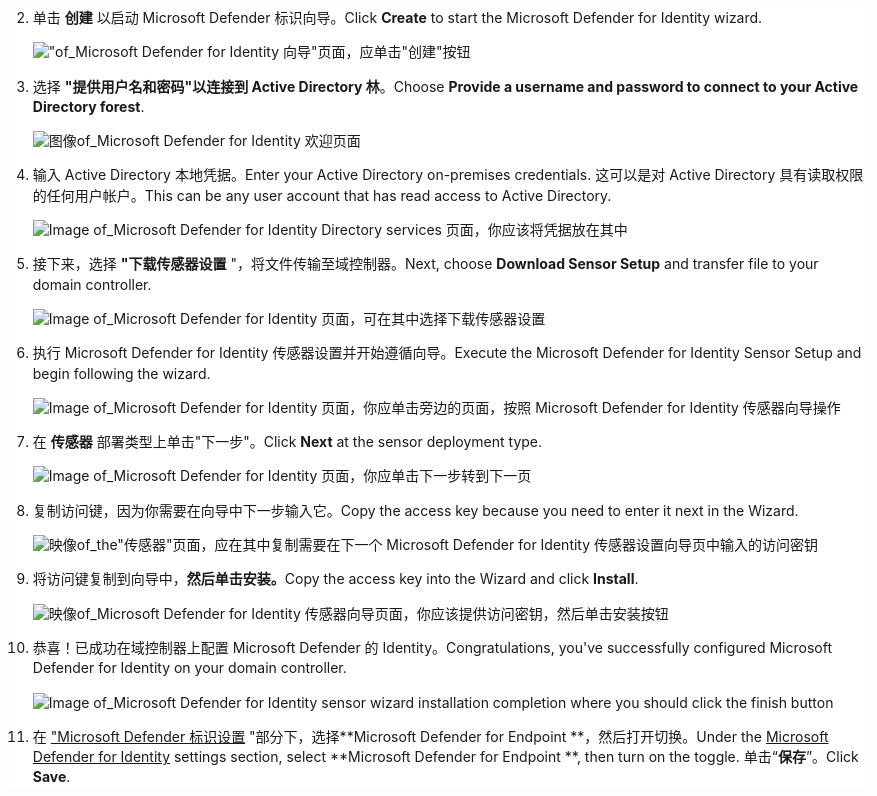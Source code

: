 2. <span data-ttu-id="0a782-172">单击 **创建** 以启动 Microsoft Defender 标识向导。</span><span class="sxs-lookup"><span data-stu-id="0a782-172">Click **Create** to start the Microsoft Defender for Identity wizard.</span></span>

   !["of_Microsoft Defender for Identity 向导"页面，应单击"创建"按钮](../../media/mtp-eval-43.png)

3. <span data-ttu-id="0a782-174">选择 **"提供用户名和密码"以连接到 Active Directory 林**。</span><span class="sxs-lookup"><span data-stu-id="0a782-174">Choose **Provide a username and password to connect to your Active Directory forest**.</span></span>

   ![图像of_Microsoft Defender for Identity 欢迎页面](../../media/mtp-eval-44.png)

4. <span data-ttu-id="0a782-176">输入 Active Directory 本地凭据。</span><span class="sxs-lookup"><span data-stu-id="0a782-176">Enter your Active Directory on-premises credentials.</span></span> <span data-ttu-id="0a782-177">这可以是对 Active Directory 具有读取权限的任何用户帐户。</span><span class="sxs-lookup"><span data-stu-id="0a782-177">This can be any user account that has read access to Active Directory.</span></span>

   ![Image of_Microsoft Defender for Identity Directory services 页面，你应该将凭据放在其中](../../media/mtp-eval-45.png)

5. <span data-ttu-id="0a782-179">接下来，选择 **"下载传感器设置** "，将文件传输至域控制器。</span><span class="sxs-lookup"><span data-stu-id="0a782-179">Next, choose **Download Sensor Setup** and transfer file to your domain controller.</span></span>

   ![Image of_Microsoft Defender for Identity 页面，可在其中选择下载传感器设置](../../media/mtp-eval-46.png)

6. <span data-ttu-id="0a782-181">执行 Microsoft Defender for Identity 传感器设置并开始遵循向导。</span><span class="sxs-lookup"><span data-stu-id="0a782-181">Execute the Microsoft Defender for Identity Sensor Setup and begin following the wizard.</span></span>

   ![Image of_Microsoft Defender for Identity 页面，你应单击旁边的页面，按照 Microsoft Defender for Identity 传感器向导操作](../../media/mtp-eval-47.png)

7. <span data-ttu-id="0a782-183">在 **传感器** 部署类型上单击"下一步"。</span><span class="sxs-lookup"><span data-stu-id="0a782-183">Click **Next** at the sensor deployment type.</span></span>

   ![Image of_Microsoft Defender for Identity 页面，你应单击下一步转到下一页](../../media/mtp-eval-48.png)

8. <span data-ttu-id="0a782-185">复制访问键，因为你需要在向导中下一步输入它。</span><span class="sxs-lookup"><span data-stu-id="0a782-185">Copy the access key because you need to enter it next in the Wizard.</span></span>

   ![映像of_the"传感器"页面，应在其中复制需要在下一个 Microsoft Defender for Identity 传感器设置向导页中输入的访问密钥](../../media/mtp-eval-49.png)

9. <span data-ttu-id="0a782-187">将访问键复制到向导中，**然后单击安装。**</span><span class="sxs-lookup"><span data-stu-id="0a782-187">Copy the access key into the Wizard and click **Install**.</span></span>

   ![映像of_Microsoft Defender for Identity 传感器向导页面，你应该提供访问密钥，然后单击安装按钮](../../media/mtp-eval-50.png)

10. <span data-ttu-id="0a782-189">恭喜！已成功在域控制器上配置 Microsoft Defender 的 Identity。</span><span class="sxs-lookup"><span data-stu-id="0a782-189">Congratulations, you've successfully configured Microsoft Defender for Identity on your domain controller.</span></span>

    ![Image of_Microsoft Defender for Identity sensor wizard installation completion where you should click the finish button](../../media/mtp-eval-51.png)

11. <span data-ttu-id="0a782-191">在 ["Microsoft Defender 标识设置](https://go.microsoft.com/fwlink/?linkid=2040449) "部分下，选择\*\*Microsoft Defender for Endpoint \*\*，然后打开切换。</span><span class="sxs-lookup"><span data-stu-id="0a782-191">Under the [Microsoft Defender for Identity](https://go.microsoft.com/fwlink/?linkid=2040449) settings section, select \*\*Microsoft Defender for Endpoint \*\*, then turn on the toggle.</span></span> <span data-ttu-id="0a782-192">单击“**保存**”。</span><span class="sxs-lookup"><span data-stu-id="0a782-192">Click **Save**.</span></span>
